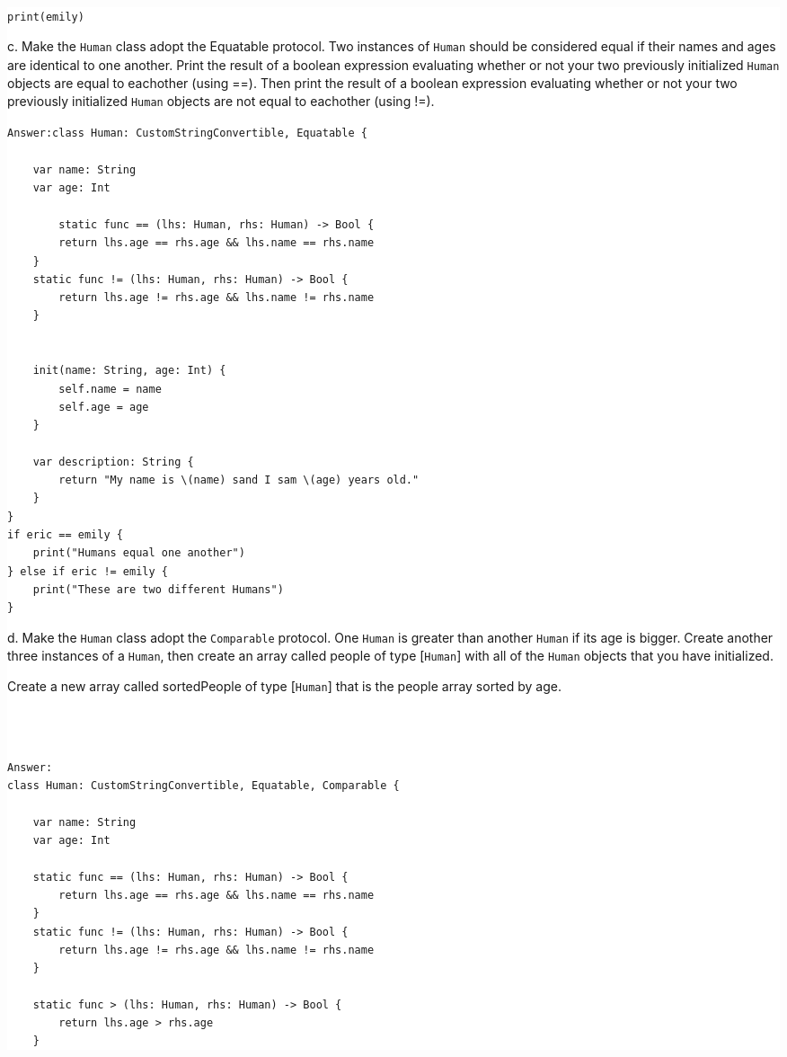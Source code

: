 ```
print(emily)

```

c. Make the `Human` class adopt the Equatable protocol. Two instances of `Human` should be considered equal
if their names and ages are identical to one another. Print the result of a boolean expression
evaluating whether or not your two previously initialized `Human` objects are equal to eachother
(using ==). Then print the result of a boolean expression evaluating whether or not your two
previously initialized `Human` objects are not equal to eachother (using !=).
```
Answer:class Human: CustomStringConvertible, Equatable {
    
    var name: String
    var age: Int
    
        static func == (lhs: Human, rhs: Human) -> Bool {
        return lhs.age == rhs.age && lhs.name == rhs.name
    }
    static func != (lhs: Human, rhs: Human) -> Bool {
        return lhs.age != rhs.age && lhs.name != rhs.name
    }

    
    init(name: String, age: Int) {
        self.name = name
        self.age = age
    }
    
    var description: String {
        return "My name is \(name) sand I sam \(age) years old."
    }
}
if eric == emily {
    print("Humans equal one another")
} else if eric != emily {
    print("These are two different Humans")
}
```

d. Make the `Human` class adopt the `Comparable` protocol. One `Human` is greater than another `Human` if its age is bigger. Create another
three instances of a `Human`, then create an array called people of type [`Human`] with all of the
`Human` objects that you have initialized.

Create a new array called sortedPeople of type [`Human`] that is the people array sorted by age.

</br> </br>

```
Answer:
class Human: CustomStringConvertible, Equatable, Comparable {
    
    var name: String
    var age: Int
    
    static func == (lhs: Human, rhs: Human) -> Bool {
        return lhs.age == rhs.age && lhs.name == rhs.name
    }
    static func != (lhs: Human, rhs: Human) -> Bool {
        return lhs.age != rhs.age && lhs.name != rhs.name
    }
    
    static func > (lhs: Human, rhs: Human) -> Bool {
        return lhs.age > rhs.age
    }
```